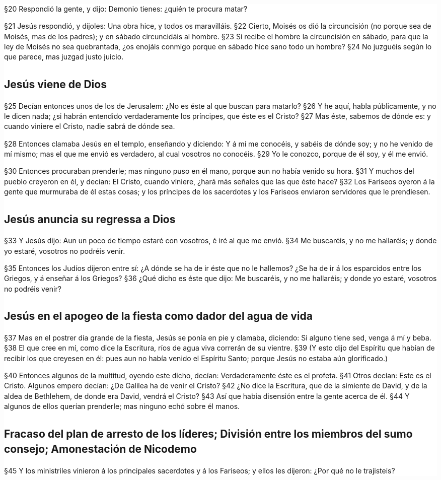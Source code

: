 §20 Respondió la gente, y dijo: Demonio tienes: ¿quién te procura matar?

§21 Jesús respondió, y díjoles: Una obra hice, y todos os maravilláis. 
§22 Cierto, Moisés os dió la circuncisión (no porque sea de Moisés, mas de los padres); y en sábado circuncidáis al hombre. 
§23 Si recibe el hombre la circuncisión en sábado, para que la ley de Moisés no sea quebrantada, ¿os enojáis conmigo porque en sábado hice sano todo un hombre? 
§24 No juzguéis según lo que parece, mas juzgad justo juicio.

## Jesús viene de Dios
§25 Decían entonces unos de los de Jerusalem: ¿No es éste al que buscan para matarlo? 
§26 Y he aquí, habla públicamente, y no le dicen nada; ¿si habrán entendido verdaderamente los príncipes, que éste es el Cristo? 
§27 Mas éste, sabemos de dónde es: y cuando viniere el Cristo, nadie sabrá de dónde sea.

§28 Entonces clamaba Jesús en el templo, enseñando y diciendo: Y á mí me conocéis, y sabéis de dónde soy; y no he venido de mí mismo; mas el que me envió es verdadero, al cual vosotros no conocéis. 
§29 Yo le conozco, porque de él soy, y él me envió.

§30 Entonces procuraban prenderle; mas ninguno puso en él mano, porque aun no había venido su hora. 
§31 Y muchos del pueblo creyeron en él, y decían: El Cristo, cuando viniere, ¿hará más señales que las que éste hace? 
§32 Los Fariseos oyeron á la gente que murmuraba de él estas cosas; y los príncipes de los sacerdotes y los Fariseos enviaron servidores que le prendiesen.

## Jesús anuncia su regressa a Dios
§33 Y Jesús dijo: Aun un poco de tiempo estaré con vosotros, é iré al que me envió. 
§34 Me buscaréis, y no me hallaréis; y donde yo estaré, vosotros no podréis venir.

§35 Entonces los Judíos dijeron entre sí: ¿A dónde se ha de ir éste que no le hallemos? ¿Se ha de ir á los esparcidos entre los Griegos, y á enseñar á los Griegos? 
§36 ¿Qué dicho es éste que dijo: Me buscaréis, y no me hallaréis; y donde yo estaré, vosotros no podréis venir?

## Jesús en el apogeo de la fiesta como dador del agua de vida
§37 Mas en el postrer día grande de la fiesta, Jesús se ponía en pie y clamaba, diciendo: Si alguno tiene sed, venga á mí y beba. 
§38 El que cree en mí, como dice la Escritura, ríos de agua viva correrán de su vientre. 
§39 (Y esto dijo del Espíritu que habían de recibir los que creyesen en él: pues aun no había venido el Espíritu Santo; porque Jesús no estaba aún glorificado.)

§40 Entonces algunos de la multitud, oyendo este dicho, decían: Verdaderamente éste es el profeta. 
§41 Otros decían: Este es el Cristo. Algunos empero decían: ¿De Galilea ha de venir el Cristo? 
§42 ¿No dice la Escritura, que de la simiente de David, y de la aldea de Bethlehem, de donde era David, vendrá el Cristo? 
§43 Así que había disensión entre la gente acerca de él. 
§44 Y algunos de ellos querían prenderle; mas ninguno echó sobre él manos.

## Fracaso del plan de arresto de los líderes; División entre los miembros del sumo consejo; Amonestación de Nicodemo
§45 Y los ministriles vinieron á los principales sacerdotes y á los Fariseos; y ellos les dijeron: ¿Por qué no le trajisteis?
